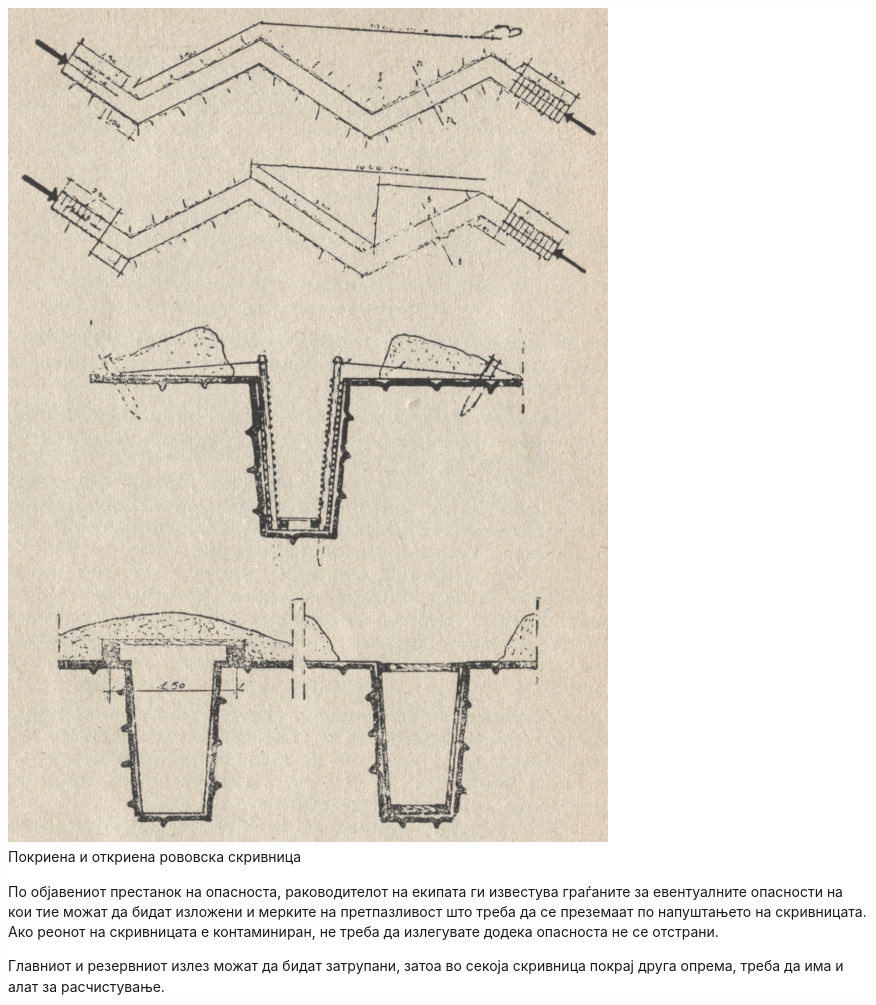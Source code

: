 ![Покриена и откриена рововска скривница](images/pokriena-otkriena-skrivnica-upatstva-vonredni-situacii-socijalisticka-republika-makedonija.jpg)\
Покриена и откриена рововска скривница

По објавениот престанок на опасноста, раководителот на екипата ги известува граѓаните за евентуалните опасности на кои тие можат да бидат изложени и мерките на претпазливост што треба да се преземаат по напуштањето на скривницата. Ако реонот на скривницата е контаминиран, не треба да излегувате додека опасноста не се отстрани.

Главниот и резервниот излез можат да бидат затрупани, затоа во секоја скривница покрај друга опрема, треба да има и алат за расчистување.
